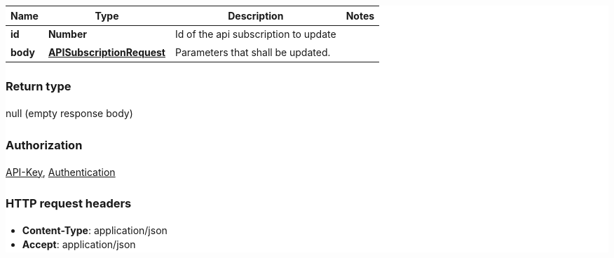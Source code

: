 Name | Type | Description  | Notes
------------- | ------------- | ------------- | -------------
 **id** | **Number**| Id of the api subscription to update | 
 **body** | [**APISubscriptionRequest**](APISubscriptionRequest.md)| Parameters that shall be updated. | 

### Return type

null (empty response body)

### Authorization

[API-Key](../README.md#API-Key), [Authentication](../README.md#Authentication)

### HTTP request headers

 - **Content-Type**: application/json
 - **Accept**: application/json

